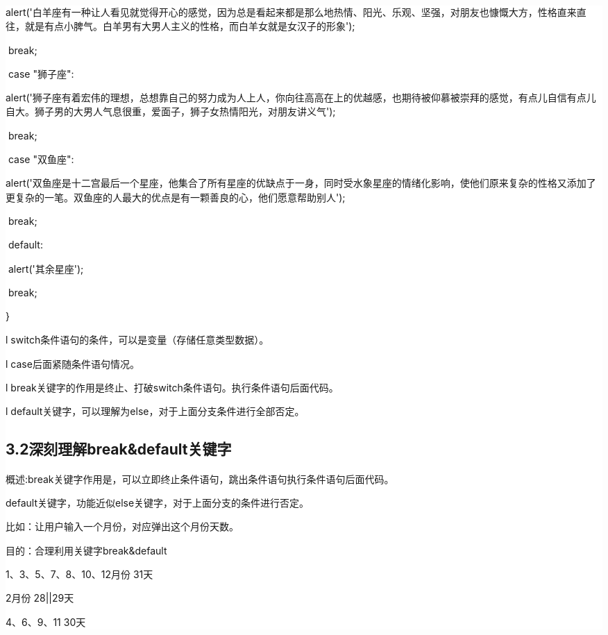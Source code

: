 ​     alert('白羊座有一种让人看见就觉得开心的感觉，因为总是看起来都是那么地热情、阳光、乐观、坚强，对朋友也慷慨大方，性格直来直往，就是有点小脾气。白羊男有大男人主义的性格，而白羊女就是女汉子的形象');

​     break;

​     case "狮子座":

​     alert('狮子座有着宏伟的理想，总想靠自己的努力成为人上人，你向往高高在上的优越感，也期待被仰慕被崇拜的感觉，有点儿自信有点儿自大。狮子男的大男人气息很重，爱面子，狮子女热情阳光，对朋友讲义气');

​     break;

​     case "双鱼座":

​     alert('双鱼座是十二宫最后一个星座，他集合了所有星座的优缺点于一身，同时受水象星座的情绪化影响，使他们原来复杂的性格又添加了更复杂的一笔。双鱼座的人最大的优点是有一颗善良的心，他们愿意帮助别人');

​     break;

​     default:

​     alert('其余星座');

​     break;

  }

</script>

l switch条件语句的条件，可以是变量（存储任意类型数据）。

l case后面紧随条件语句情况。

l break关键字的作用是终止、打破switch条件语句。执行条件语句后面代码。

l default关键字，可以理解为else，对于上面分支条件进行全部否定。

## 3.2深刻理解break&default关键字

概述:break关键字作用是，可以立即终止条件语句，跳出条件语句执行条件语句后面代码。

default关键字，功能近似else关键字，对于上面分支的条件进行否定。

比如：让用户输入一个月份，对应弹出这个月份天数。

目的：合理利用关键字break&default

1、3、5、7、8、10、12月份   31天

2月份             28||29天

4、6、9、11          30天

<script type="text/javascript">

 //用户输入一个月份

 //注意：prompt提示框赋值给变量的数据都为字符串类型

 var month = prompt('请你输入一个月份');

   month = parseInt(month);
